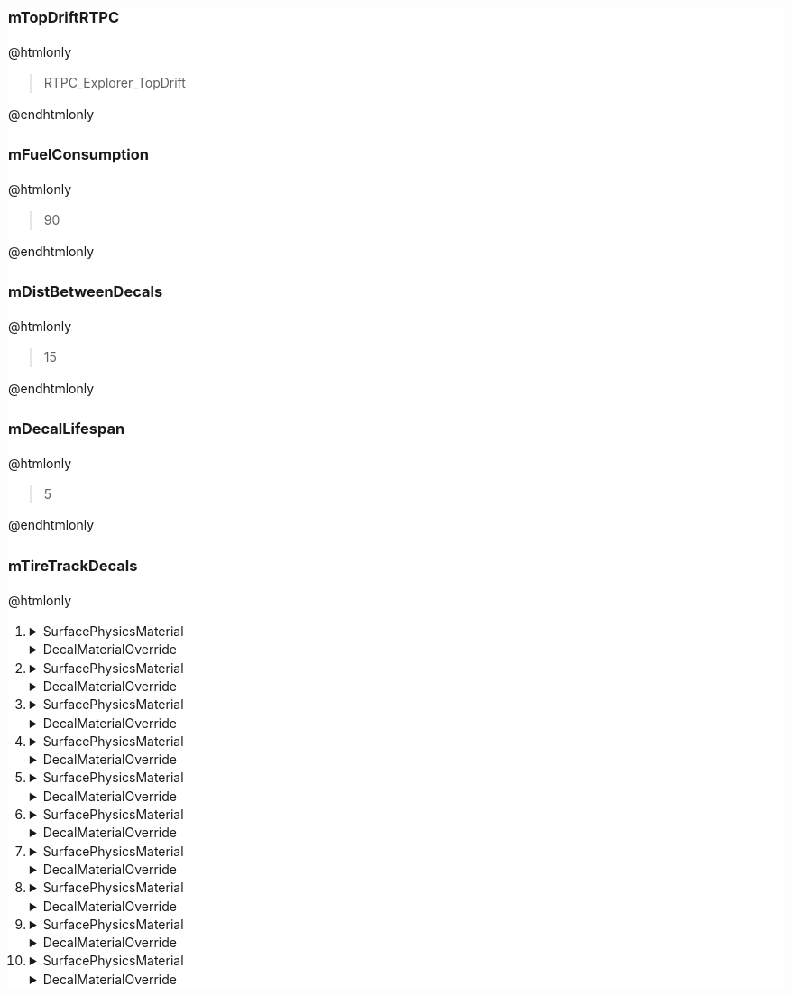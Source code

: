 ### mTopDriftRTPC
@htmlonly
<blockquote>RTPC_Explorer_TopDrift</blockquote>
@endhtmlonly

### mFuelConsumption
@htmlonly
<blockquote>90</blockquote>
@endhtmlonly

### mDistBetweenDecals
@htmlonly
<blockquote>15</blockquote>
@endhtmlonly

### mDecalLifespan
@htmlonly
<blockquote>5</blockquote>
@endhtmlonly

### mTireTrackDecals
@htmlonly
<ol>
<li>
<details><summary>SurfacePhysicsMaterial</summary></details>
<details><summary>DecalMaterialOverride</summary></details>
</li>
<li>
<details><summary>SurfacePhysicsMaterial</summary></details>
<details><summary>DecalMaterialOverride</summary></details>
</li>
<li>
<details><summary>SurfacePhysicsMaterial</summary></details>
<details><summary>DecalMaterialOverride</summary></details>
</li>
<li>
<details><summary>SurfacePhysicsMaterial</summary></details>
<details><summary>DecalMaterialOverride</summary></details>
</li>
<li>
<details><summary>SurfacePhysicsMaterial</summary></details>
<details><summary>DecalMaterialOverride</summary></details>
</li>
<li>
<details><summary>SurfacePhysicsMaterial</summary></details>
<details><summary>DecalMaterialOverride</summary></details>
</li>
<li>
<details><summary>SurfacePhysicsMaterial</summary></details>
<details><summary>DecalMaterialOverride</summary></details>
</li>
<li>
<details><summary>SurfacePhysicsMaterial</summary></details>
<details><summary>DecalMaterialOverride</summary></details>
</li>
<li>
<details><summary>SurfacePhysicsMaterial</summary></details>
<details><summary>DecalMaterialOverride</summary></details>
</li>
<li>
<details><summary>SurfacePhysicsMaterial</summary></details>
<details><summary>DecalMaterialOverride</summary></details>
